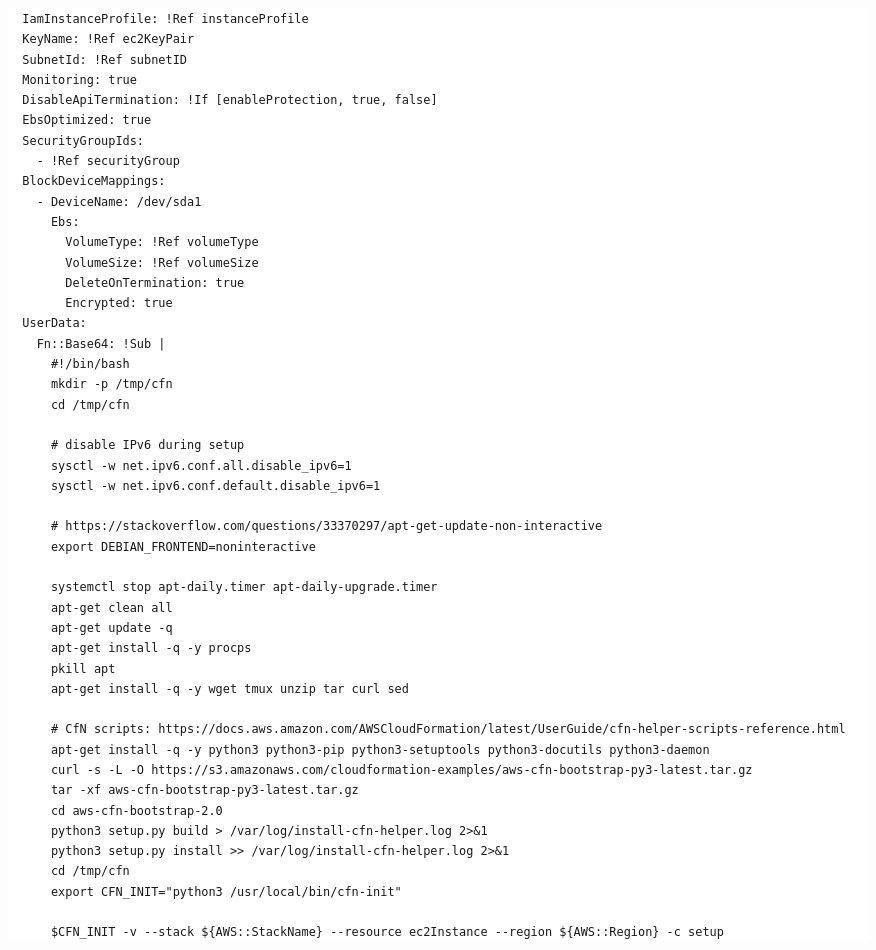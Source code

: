       IamInstanceProfile: !Ref instanceProfile
      KeyName: !Ref ec2KeyPair
      SubnetId: !Ref subnetID
      Monitoring: true
      DisableApiTermination: !If [enableProtection, true, false]
      EbsOptimized: true
      SecurityGroupIds:
        - !Ref securityGroup
      BlockDeviceMappings:
        - DeviceName: /dev/sda1
          Ebs:
            VolumeType: !Ref volumeType
            VolumeSize: !Ref volumeSize
            DeleteOnTermination: true
            Encrypted: true
      UserData:
        Fn::Base64: !Sub |
          #!/bin/bash
          mkdir -p /tmp/cfn
          cd /tmp/cfn

          # disable IPv6 during setup
          sysctl -w net.ipv6.conf.all.disable_ipv6=1
          sysctl -w net.ipv6.conf.default.disable_ipv6=1

          # https://stackoverflow.com/questions/33370297/apt-get-update-non-interactive
          export DEBIAN_FRONTEND=noninteractive

          systemctl stop apt-daily.timer apt-daily-upgrade.timer
          apt-get clean all
          apt-get update -q
          apt-get install -q -y procps
          pkill apt
          apt-get install -q -y wget tmux unzip tar curl sed

          # CfN scripts: https://docs.aws.amazon.com/AWSCloudFormation/latest/UserGuide/cfn-helper-scripts-reference.html
          apt-get install -q -y python3 python3-pip python3-setuptools python3-docutils python3-daemon
          curl -s -L -O https://s3.amazonaws.com/cloudformation-examples/aws-cfn-bootstrap-py3-latest.tar.gz
          tar -xf aws-cfn-bootstrap-py3-latest.tar.gz
          cd aws-cfn-bootstrap-2.0
          python3 setup.py build > /var/log/install-cfn-helper.log 2>&1
          python3 setup.py install >> /var/log/install-cfn-helper.log 2>&1
          cd /tmp/cfn
          export CFN_INIT="python3 /usr/local/bin/cfn-init"

          $CFN_INIT -v --stack ${AWS::StackName} --resource ec2Instance --region ${AWS::Region} -c setup
